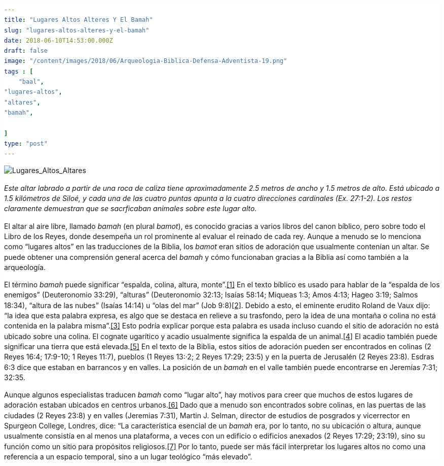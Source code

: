 ```yaml
---
title: "Lugares Altos Alteres Y El Bamah"
slug: "lugares-altos-alteres-y-el-bamah"
date: 2018-06-10T14:53:00.000Z
draft: false
image: "/content/images/2018/06/Arqueologia-Biblica-Defensa-Adventista-19.png"
tags : [
    "baal",
"lugares-altos",
"altares",
"bamah",

]
type: "post"
---
```


   ![Lugares_Altos_Altares](/content/images/2018/06/Lugares_Altos_Altares.png)

 *Este altar labrado a partir de una roca de caliza tiene aproximadamente 2.5 metros de ancho y 1.5 metros de alto. Está ubicado a 1.5 kilómetros de Siloé, y cada una de las cuatro puntas apunta a la cuatro direcciones cardinales (Ex. 27:1-2). Los restos claramente demuestran que se sacrficaban animales sobre este lugar alto.*

 El altar al aire libre, llamado *bamah* (en plural *bamot*), es conocido gracias a varios libros del canon bíblico, pero sobre todo el Libro de los Reyes, donde desempeña un rol prominente al evaluar el reinado de cada rey. Aunque a menudo se lo menciona como “lugares altos” en las traducciones de la Biblia, los *bamot* eran sitios de adoración que usualmente contenían un altar. Se puede obtener una comprensión general acerca del *bamah* y cómo funcionaban gracias a la Biblia así como también a la arqueología.

 El término *bamah* puede significar “espalda, colina, altura, monte”.[[1]](#fn1) En el texto bíblico es usado para hablar de la “espalda de los enemigos” (Deuteronomio 33:29), “alturas” (Deuteronomio 32:13; Isaías 58:14; Miqueas 1:3; Amos 4:13; Hageo 3:19; Salmos 18:34), “altura de las nubes” (Isaías 14:14) u “olas del mar” (Job 9:8)[[2]](#fn2). Debido a esto, el eminente erudito Roland de Vaux dijo: “la idea que esta palabra expresa, es algo que se destaca en relieve a su trasfondo, pero la idea de una montaña o colina no está contenida en la palabra misma”.[[3]](#fn3) Esto podría explicar porque esta palabra es usada incluso cuando el sitio de adoración no está ubicado sobre una colina. El cognate ugarítico y acadio usualmente significa la espalda de un animal.[[4]](#fn4) El acadio también puede significar una tierra que está elevada.[[5]](#fn5) En el texto de la Biblia, estos sitios de adoración pueden ser encontrados en colinas (2 Reyes 16:4; 17:9-10; 1 Reyes 11:7), pueblos (1 Reyes 13:·2; 2 Reyes 17:29; 23:5) y en la puerta de Jerusalén (2 Reyes 23:8). Esdras 6:3 dice que estaban en barrancos y en valles. La posición de un *bamah* en el valle también puede encontrarse en Jeremías 7:31; 32:35.

 Aunque algunos especialistas traducen *bamah* como “lugar alto”, hay motivos para creer que muchos de estos lugares de adoración estaban ubicados en centros urbanos.[[6]](#fn6) Dado que a menudo son encontrados sobre colinas, en las puertas de las ciudades (2 Reyes 23:8) y en valles (Jeremias 7:31), Martin J. Selman, director de estudios de posgrados y vicerrector en Spurgeon College, Londres, dice: “La característica esencial de un *bamah* era, por lo tanto, no su ubicación o altura, aunque usualmente consistía en al menos una plataforma, a veces con un edificio o edificios anexados (2 Reyes 17:29; 23:19), sino su función como un sitio para propósitos religiosos.[[7]](#fn7) Por lo tanto, puede ser más fácil interpretar los lugares altos no como una referencia a un espacio temporal, sino a un lugar teológico “más elevado”.
